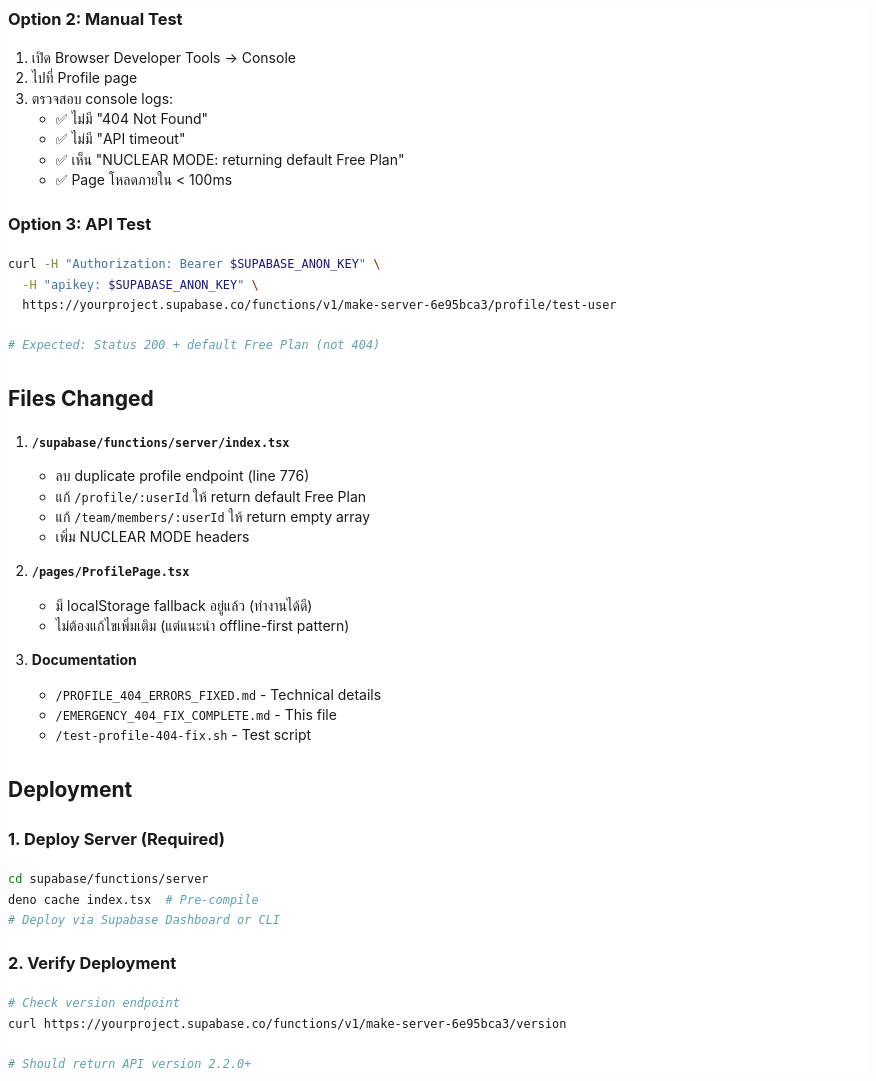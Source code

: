 ### Option 2: Manual Test
1. เปิด Browser Developer Tools → Console
2. ไปที่ Profile page
3. ตรวจสอบ console logs:
   - ✅ ไม่มี "404 Not Found"
   - ✅ ไม่มี "API timeout"
   - ✅ เห็น "NUCLEAR MODE: returning default Free Plan"
   - ✅ Page โหลดภายใน < 100ms

### Option 3: API Test
```bash
curl -H "Authorization: Bearer $SUPABASE_ANON_KEY" \
  -H "apikey: $SUPABASE_ANON_KEY" \
  https://yourproject.supabase.co/functions/v1/make-server-6e95bca3/profile/test-user

# Expected: Status 200 + default Free Plan (not 404)
```

## Files Changed

1. **`/supabase/functions/server/index.tsx`**
   - ลบ duplicate profile endpoint (line 776)
   - แก้ `/profile/:userId` ให้ return default Free Plan
   - แก้ `/team/members/:userId` ให้ return empty array
   - เพิ่ม NUCLEAR MODE headers

2. **`/pages/ProfilePage.tsx`**
   - มี localStorage fallback อยู่แล้ว (ทำงานได้ดี)
   - ไม่ต้องแก้ไขเพิ่มเติม (แต่แนะนำ offline-first pattern)

3. **Documentation**
   - `/PROFILE_404_ERRORS_FIXED.md` - Technical details
   - `/EMERGENCY_404_FIX_COMPLETE.md` - This file
   - `/test-profile-404-fix.sh` - Test script

## Deployment

### 1. Deploy Server (Required)
```bash
cd supabase/functions/server
deno cache index.tsx  # Pre-compile
# Deploy via Supabase Dashboard or CLI
```

### 2. Verify Deployment
```bash
# Check version endpoint
curl https://yourproject.supabase.co/functions/v1/make-server-6e95bca3/version

# Should return API version 2.2.0+
```
